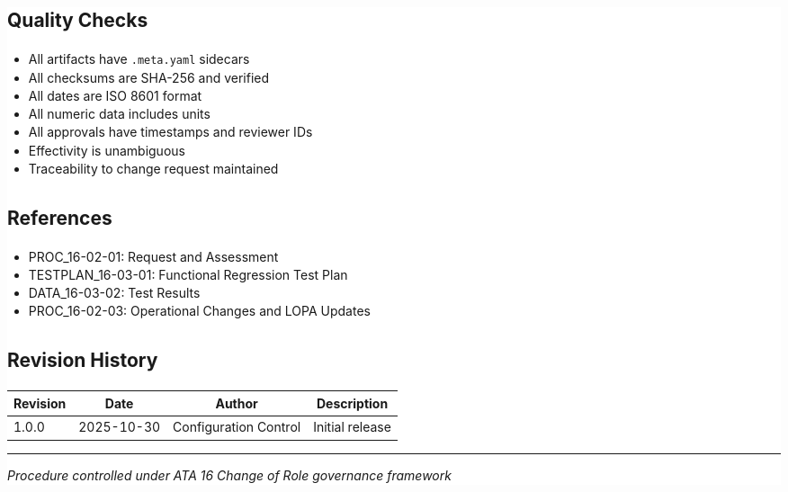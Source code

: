 ## Quality Checks

- All artifacts have `.meta.yaml` sidecars
- All checksums are SHA-256 and verified
- All dates are ISO 8601 format
- All numeric data includes units
- All approvals have timestamps and reviewer IDs
- Effectivity is unambiguous
- Traceability to change request maintained

## References

- PROC_16-02-01: Request and Assessment
- TESTPLAN_16-03-01: Functional Regression Test Plan
- DATA_16-03-02: Test Results
- PROC_16-02-03: Operational Changes and LOPA Updates

## Revision History

| Revision | Date | Author | Description |
|----------|------|--------|-------------|
| 1.0.0 | 2025-10-30 | Configuration Control | Initial release |

---

*Procedure controlled under ATA 16 Change of Role governance framework*

